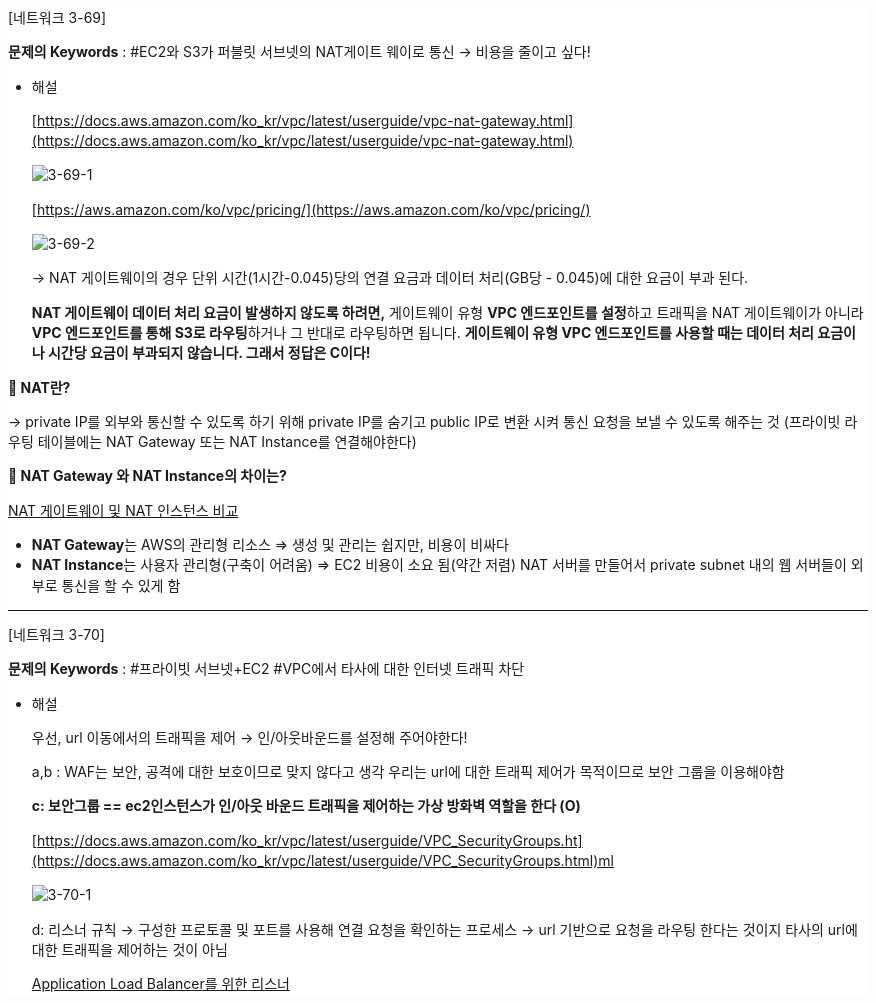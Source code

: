 [네트워크 3-69]

**문제의 Keywords** : #EC2와 S3가 퍼블릿 서브넷의 NAT게이트 웨이로 통신 → 비용을 줄이고 싶다!

- 해설
    
    [https://docs.aws.amazon.com/ko_kr/vpc/latest/userguide/vpc-nat-gateway.html](https://docs.aws.amazon.com/ko_kr/vpc/latest/userguide/vpc-nat-gateway.html)
    
    ![3-69-1](https://user-images.githubusercontent.com/70079416/185471082-7ed15307-18c8-441a-80bc-4ea229f79577.png)
    
    [https://aws.amazon.com/ko/vpc/pricing/](https://aws.amazon.com/ko/vpc/pricing/)
    
    ![3-69-2](https://user-images.githubusercontent.com/70079416/185471078-47b26966-fbe8-4f0f-afe6-618b51fd8b11.png)
    
    → NAT 게이트웨이의 경우 단위 시간(1시간-0.045)당의 연결 요금과 데이터 처리(GB당 - 0.045)에 대한 요금이 부과 된다. 
    
    **NAT 게이트웨이 데이터 처리 요금이 발생하지 않도록 하려면,** 게이트웨이 유형 **VPC 엔드포인트를 설정**하고 트래픽을 NAT 게이트웨이가 아니라 **VPC 엔드포인트를 통해 S3로 라우팅**하거나 그 반대로 라우팅하면 됩니다. **게이트웨이 유형 VPC 엔드포인트를 사용할 때는 데이터 처리 요금이나 시간당 요금이 부과되지 않습니다.
    그래서 정답은 C이다!**
    

**💌 NAT란?**

→ private IP를 외부와 통신할 수 있도록 하기 위해 private IP를 숨기고 public IP로 변환 시켜 통신 요청을 보낼 수 있도록 해주는 것 (프라이빗 라우팅 테이블에는 NAT Gateway 또는 NAT Instance를 연결해야한다) 

**💌 NAT Gateway 와 NAT Instance의 차이는?**

[NAT 게이트웨이 및 NAT 인스턴스 비교](https://docs.aws.amazon.com/ko_kr/vpc/latest/userguide/vpc-nat-comparison.html)

- **NAT Gateway**는 AWS의 관리형 리소스 ⇒ 생성 및 관리는 쉽지만, 비용이 비싸다
- **NAT Instance**는 사용자 관리형(구축이 어려움) ⇒ EC2 비용이 소요 됨(약간 저렴) NAT 서버를 만들어서 private subnet 내의 웹 서버들이 외부로 통신을 할 수 있게 함

---

[네트워크 3-70]

**문제의 Keywords** : #프라이빗 서브넷+EC2 #VPC에서 타사에 대한 인터넷 트래픽 차단

- 해설
    
    우선, url 이동에서의 트래픽을 제어 → 인/아웃바운드를 설정해 주어야한다!
    
    a,b : WAF는 보안, 공격에 대한 보호이므로 맞지 않다고 생각 우리는 url에 대한 트래픽 제어가 목적이므로 보안 그룹을 이용해야함
    
    **c: 보안그룹 == ec2인스턴스가 인/아웃 바운드 트래픽을 제어하는 가상 방화벽 역할을 한다 (O)**
    
    [https://docs.aws.amazon.com/ko_kr/vpc/latest/userguide/VPC_SecurityGroups.ht](https://docs.aws.amazon.com/ko_kr/vpc/latest/userguide/VPC_SecurityGroups.html)ml
    
    ![3-70-1](https://user-images.githubusercontent.com/70079416/185471076-a705e130-dcf5-4c4e-b889-2324a8ed3011.png)
    
    d: 리스너 규칙 → 구성한 프로토콜 및 포트를 사용해 연결 요청을 확인하는 프로세스 → url 기반으로 요청을 라우팅 한다는 것이지 타사의 url에 대한 트래픽을 제어하는 것이 아님
    
    [Application Load Balancer를 위한 리스너](https://docs.aws.amazon.com/ko_kr/elasticloadbalancing/latest/application/load-balancer-listeners.html#path-conditions)
    